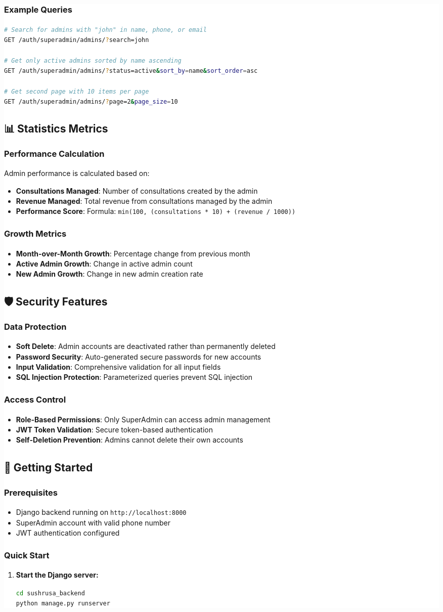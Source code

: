 ### Example Queries
```bash
# Search for admins with "john" in name, phone, or email
GET /auth/superadmin/admins/?search=john

# Get only active admins sorted by name ascending
GET /auth/superadmin/admins/?status=active&sort_by=name&sort_order=asc

# Get second page with 10 items per page
GET /auth/superadmin/admins/?page=2&page_size=10
```

## 📊 Statistics Metrics

### Performance Calculation
Admin performance is calculated based on:
- **Consultations Managed**: Number of consultations created by the admin
- **Revenue Managed**: Total revenue from consultations managed by the admin
- **Performance Score**: Formula: `min(100, (consultations * 10) + (revenue / 1000))`

### Growth Metrics
- **Month-over-Month Growth**: Percentage change from previous month
- **Active Admin Growth**: Change in active admin count
- **New Admin Growth**: Change in new admin creation rate

## 🛡️ Security Features

### Data Protection
- **Soft Delete**: Admin accounts are deactivated rather than permanently deleted
- **Password Security**: Auto-generated secure passwords for new accounts
- **Input Validation**: Comprehensive validation for all input fields
- **SQL Injection Protection**: Parameterized queries prevent SQL injection

### Access Control
- **Role-Based Permissions**: Only SuperAdmin can access admin management
- **JWT Token Validation**: Secure token-based authentication
- **Self-Deletion Prevention**: Admins cannot delete their own accounts

## 🚀 Getting Started

### Prerequisites
- Django backend running on `http://localhost:8000`
- SuperAdmin account with valid phone number
- JWT authentication configured

### Quick Start
1. **Start the Django server:**
   ```bash
   cd sushrusa_backend
   python manage.py runserver
   ```
